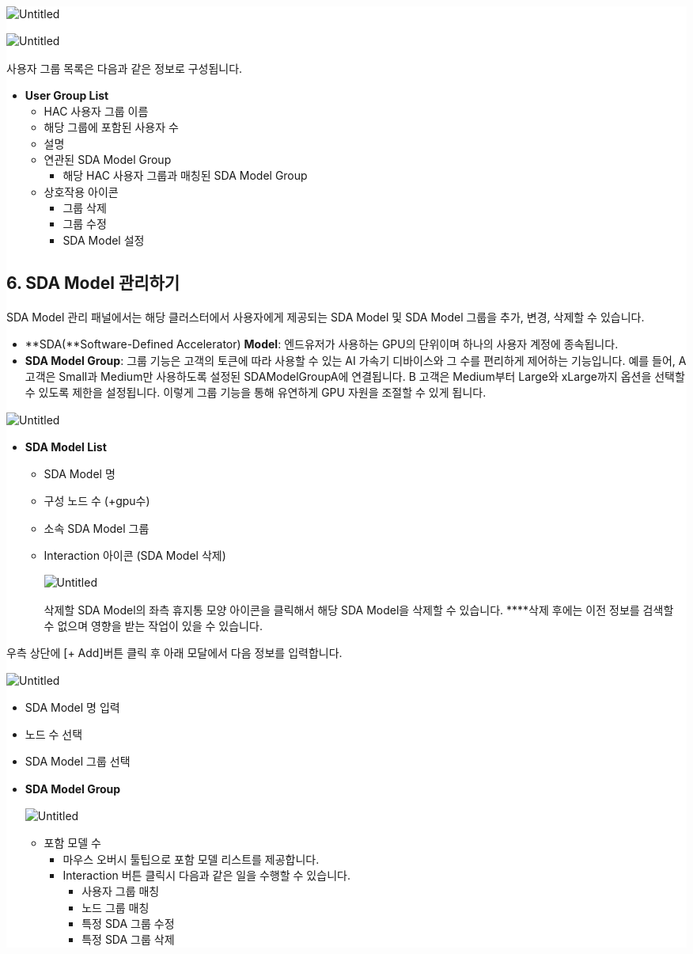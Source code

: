 ![Untitled](https://s3-us-west-2.amazonaws.com/secure.notion-static.com/800446f3-20da-450b-b6c8-bd4f1429777d/Untitled.png)

![Untitled](https://s3-us-west-2.amazonaws.com/secure.notion-static.com/e8fa64ae-ea55-458c-9e3b-23ee42227877/Untitled.png)

사용자 그룹 목록은 다음과 같은 정보로 구성됩니다.

- **User Group List**
    - HAC 사용자 그룹 이름
    - 해당 그룹에 포함된 사용자 수
    - 설명
    - 연관된 SDA Model Group
        - 해당 HAC 사용자 그룹과 매칭된 SDA Model Group
    - 상호작용 아이콘
        - 그룹 삭제
        - 그룹 수정
        - SDA Model 설정

## 6. SDA Model 관리하기

SDA Model 관리 패널에서는 해당 클러스터에서 사용자에게 제공되는 SDA Model 및 SDA Model 그룹을 추가, 변경, 삭제할 수 있습니다.

- **SDA(**Software-Defined Accelerator) **Model**:  엔드유저가 사용하는 GPU의 단위이며 하나의 사용자 계정에 종속됩니다.
- **SDA Model Group**: 그룹 기능은 고객의 토큰에 따라 사용할 수 있는 AI 가속기 디바이스와 그 수를 편리하게 제어하는 기능입니다. 예를 들어, A 고객은 Small과 Medium만 사용하도록 설정된 SDAModelGroupA에 연결됩니다. B 고객은 Medium부터 Large와 xLarge까지 옵션을 선택할 수 있도록 제한을 설정됩니다. 이렇게 그룹 기능을 통해 유연하게 GPU 자원을 조절할 수 있게 됩니다.

![Untitled](https://s3-us-west-2.amazonaws.com/secure.notion-static.com/d1cc95d7-b966-4c43-96bc-95b664b7762e/Untitled.png)

- **SDA Model List**
    - SDA Model 명
    - 구성 노드 수 (+gpu수)
    - 소속 SDA Model 그룹
    - Interaction 아이콘 (SDA Model 삭제)
        
        
        ![Untitled](https://s3-us-west-2.amazonaws.com/secure.notion-static.com/6fc8a830-1893-4bd4-b50c-c6a1c69363f3/Untitled.png)
        
        삭제할 SDA Model의 좌측 휴지통 모양 아이콘을 클릭해서 해당 SDA Model을 삭제할 수 있습니다. ****삭제 후에는 이전 정보를 검색할 수 없으며 영향을 받는 작업이 있을 수 있습니다.
        

우측 상단에 [+ Add]버튼 클릭 후 아래 모달에서 다음 정보를 입력합니다. 

![Untitled](https://s3-us-west-2.amazonaws.com/secure.notion-static.com/03f07cce-0cb6-4b9c-93f5-9ec5a817521b/Untitled.png)

- SDA Model 명 입력
- 노드 수 선택
- SDA Model 그룹 선택

- **SDA Model Group**
    
    ![Untitled](https://s3-us-west-2.amazonaws.com/secure.notion-static.com/d65d701a-8573-4ccc-818d-f1884e036721/Untitled.png)
    
    - 포함 모델 수
        - 마우스 오버시 툴팁으로 포함 모델 리스트를 제공합니다.
        - Interaction 버튼 클릭시 다음과 같은 일을 수행할 수 있습니다.
            - 사용자 그룹 매칭
            - 노드 그룹 매칭
            - 특정 SDA 그룹 수정
            - 특정 SDA 그룹 삭제
